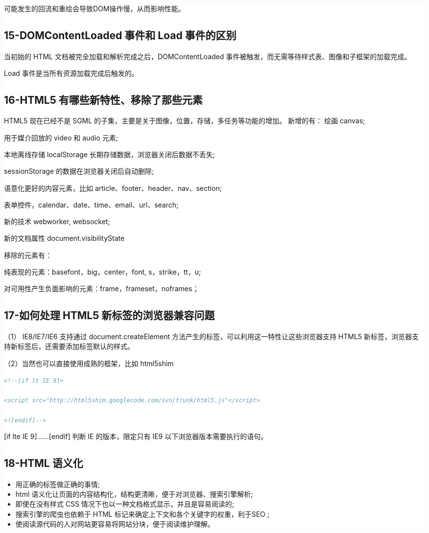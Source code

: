 可能发生的回流和重绘会导致DOM操作慢，从而影响性能。

## 15-DOMContentLoaded 事件和 Load 事件的区别

当初始的 HTML 文档被完全加载和解析完成之后，DOMContentLoaded 事件被触发，而无需等待样式表、图像和子框架的加载完成。

Load 事件是当所有资源加载完成后触发的。

## 16-HTML5 有哪些新特性、移除了那些元素

HTML5 现在已经不是 SGML 的子集，主要是关于图像，位置，存储，多任务等功能的增加。
新增的有：
绘画 canvas;

用于媒介回放的 video 和 audio 元素;

本地离线存储 localStorage 长期存储数据，浏览器关闭后数据不丢失;

sessionStorage 的数据在浏览器关闭后自动删除;

语意化更好的内容元素，比如 article、footer、header、nav、section;

表单控件，calendar、date、time、email、url、search;

新的技术 webworker, websocket;

新的文档属性 document.visibilityState

移除的元素有：

纯表现的元素：basefont，big，center，font, s，strike，tt，u;

对可用性产生负面影响的元素：frame，frameset，noframes；

## 17-如何处理 HTML5 新标签的浏览器兼容问题

（1） IE8/IE7/IE6 支持通过 document.createElement 方法产生的标签，可以利用这一特性让这些浏览器支持 HTML5 新标签，浏览器支持新标签后，还需要添加标签默认的样式。

（2）当然也可以直接使用成熟的框架，比如 html5shim

```html
<!--[if lt IE 9]>

<script src="http://html5shim.googlecode.com/svn/trunk/html5.js"</script>

<![endif]-->
```

[if lte IE 9]……[endif] 判断 IE 的版本，限定只有 IE9 以下浏览器版本需要执行的语句。

## 18-HTML 语义化

- 用正确的标签做正确的事情;
- html 语义化让页面的内容结构化，结构更清晰，便于对浏览器、搜索引擎解析;
- 即使在没有样式 CSS 情况下也以一种文档格式显示，并且是容易阅读的;
- 搜索引擎的爬虫也依赖于 HTML 标记来确定上下文和各个关键字的权重，利于SEO ;
- 使阅读源代码的人对网站更容易将网站分块，便于阅读维护理解。

